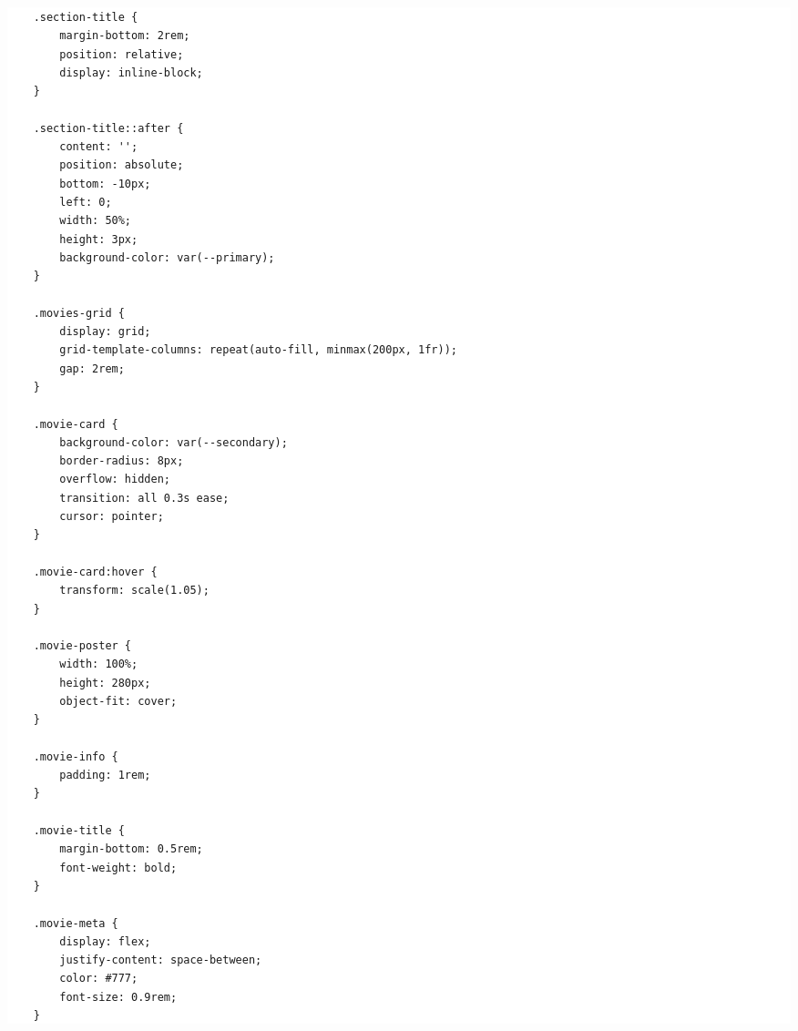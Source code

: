         .section-title {
            margin-bottom: 2rem;
            position: relative;
            display: inline-block;
        }

        .section-title::after {
            content: '';
            position: absolute;
            bottom: -10px;
            left: 0;
            width: 50%;
            height: 3px;
            background-color: var(--primary);
        }

        .movies-grid {
            display: grid;
            grid-template-columns: repeat(auto-fill, minmax(200px, 1fr));
            gap: 2rem;
        }

        .movie-card {
            background-color: var(--secondary);
            border-radius: 8px;
            overflow: hidden;
            transition: all 0.3s ease;
            cursor: pointer;
        }

        .movie-card:hover {
            transform: scale(1.05);
        }

        .movie-poster {
            width: 100%;
            height: 280px;
            object-fit: cover;
        }

        .movie-info {
            padding: 1rem;
        }

        .movie-title {
            margin-bottom: 0.5rem;
            font-weight: bold;
        }

        .movie-meta {
            display: flex;
            justify-content: space-between;
            color: #777;
            font-size: 0.9rem;
        }
